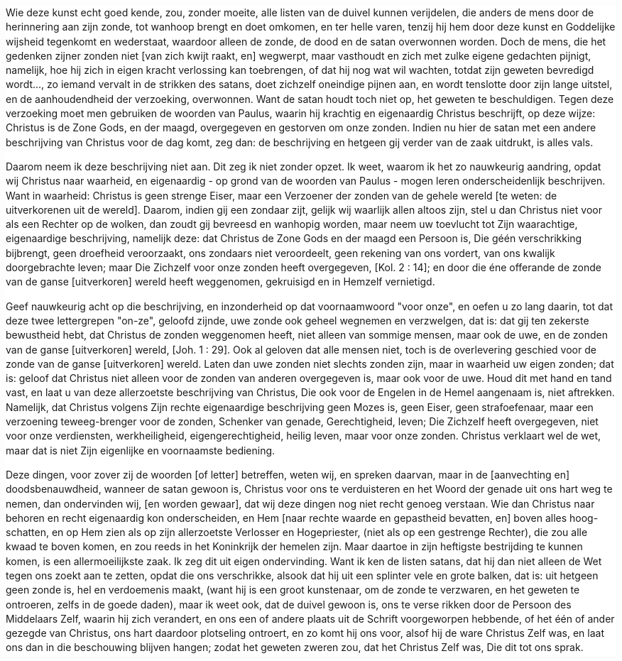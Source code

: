Wie deze kunst echt goed kende, zou, zonder moeite, alle listen van de duivel kunnen verijdelen, die anders de mens door de herinnering aan zijn zonde, tot wanhoop brengt en doet omkomen, en ter helle varen, tenzij hij hem door deze kunst en Goddelijke wijsheid tegenkomt en wederstaat, waardoor alleen de zonde, de dood en de satan overwonnen worden. Doch de mens, die het gedenken zijner zonden niet [van zich kwijt raakt, en] wegwerpt, maar vasthoudt en zich met zulke eigene gedachten pijnigt, namelijk, hoe hij zich in eigen kracht verlossing kan toebrengen, of dat hij nog wat wil wachten, totdat zijn geweten bevredigd wordt..., zo iemand vervalt in de strikken des satans, doet zichzelf oneindige pijnen aan, en wordt tenslotte door zijn lange uitstel, en de aanhoudendheid der verzoeking, overwonnen. Want de satan houdt toch niet op, het geweten te beschuldigen. Tegen deze verzoeking moet men gebruiken de woorden van Paulus, waarin hij krachtig en eigenaardig Christus beschrijft, op deze wijze: Christus is de Zone Gods, en der maagd, overgegeven en gestorven om onze zonden.
Indien nu hier de satan met een andere beschrijving van Christus voor de dag komt, zeg dan: de beschrijving en hetgeen gij verder van de zaak uitdrukt, is alles vals. 

Daarom neem ik deze beschrijving niet aan. Dit zeg ik niet zonder opzet. Ik weet, waarom ik het zo nauwkeurig aandring, opdat wij Christus naar waarheid, en eigenaardig - op grond van de woorden van Paulus - mogen leren onderscheidenlijk beschrijven. Want in waarheid: Christus is geen strenge Eiser, maar een Verzoener der zonden van de gehele wereld [te weten: de uitverkorenen uit de wereld]. Daarom, indien gij een zondaar zijt, gelijk wij waarlijk allen altoos zijn, stel u dan Christus niet voor als een Rechter op de wolken, dan zoudt gij bevreesd en wanhopig worden, maar neem uw toevlucht tot Zijn waarachtige, eigenaardige beschrijving, namelijk deze: dat Christus de Zone Gods en der maagd een Persoon is, Die géén verschrikking bijbrengt, geen droefheid veroorzaakt, ons zondaars niet veroordeelt, geen rekening van ons vordert, van ons kwalijk doorgebrachte leven; maar Die Zichzelf voor onze zonden heeft overgegeven, [Kol. 2 : 14]; en door die éne offerande de zonde van de ganse [uitverkoren] wereld heeft weggenomen, gekruisigd en in Hemzelf vernietigd.

Geef nauwkeurig acht op die beschrijving, en inzonderheid op dat voornaamwoord "voor onze", en oefen u zo lang daarin, tot dat deze twee lettergrepen "on-ze", geloofd zijnde, uwe zonde ook geheel wegnemen en verzwelgen, dat is: dat gij ten zekerste bewustheid hebt, dat Christus de zonden weggenomen heeft, niet alleen van sommige mensen, maar ook de uwe, en de zonden van de ganse [uitverkoren] wereld, [Joh. 1 : 29]. Ook al geloven dat alle mensen niet, toch is de overlevering geschied voor de zonde van de ganse [uitverkoren] wereld. Laten dan uwe zonden niet slechts zonden zijn, maar in waarheid uw eigen zonden; dat is: geloof dat Christus niet alleen voor de zonden van anderen overgegeven is, maar ook voor de uwe. Houd dit met hand en tand vast, en laat u van deze allerzoetste beschrijving van Christus, Die ook voor de Engelen in de Hemel aangenaam is, niet aftrekken. Namelijk, dat Christus volgens Zijn rechte eigenaardige beschrijving geen Mozes is, geen Eiser, geen strafoefenaar, maar een verzoening teweeg-brenger voor de zonden, Schenker van genade, Gerechtigheid, leven; Die Zichzelf heeft overgegeven, niet voor onze verdiensten, werkheiligheid, eigengerechtigheid, heilig leven, maar voor onze zonden. Christus verklaart wel de wet, maar dat is niet Zijn eigenlijke en voornaamste bediening.

Deze dingen, voor zover zij de woorden [of letter] betreffen, weten wij, en spreken daarvan, maar in de [aanvechting en] doodsbenauwdheid, wanneer de satan gewoon is, Christus voor ons te verduisteren en het Woord der genade uit ons hart weg te nemen, dan ondervinden wij, [en worden gewaar], dat wij deze dingen nog niet recht genoeg verstaan. Wie dan Christus naar behoren en recht eigenaardig kon onderscheiden, en Hem [naar rechte waarde en gepastheid bevatten, en] boven alles hoog-schatten, en op Hem zien als op zijn allerzoetste Verlosser en Hogepriester, (niet als op een gestrenge Rechter), die zou alle kwaad te boven komen, en zou reeds in het Koninkrijk der hemelen zijn. Maar daartoe in zijn heftigste bestrijding te kunnen komen, is een allermoeilijkste zaak. Ik zeg dit uit eigen ondervinding. Want ik ken de listen satans, dat hij dan niet alleen de Wet tegen ons zoekt aan te zetten, opdat die ons verschrikke, alsook dat hij uit een splinter vele en grote balken, dat is: uit hetgeen geen zonde is, hel en verdoemenis maakt, (want hij is een groot kunstenaar, om de zonde te verzwaren, en het geweten te ontroeren, zelfs in de goede daden), maar ik weet ook, dat de duivel gewoon is, ons te verse rikken door de Persoon des Middelaars Zelf, waarin hij zich verandert, en ons een of andere plaats uit de Schrift voorgeworpen hebbende, of het één of ander gezegde van Christus, ons hart daardoor plotseling ontroert, en zo komt hij ons voor, alsof hij de ware Christus Zelf was, en laat ons dan in die beschouwing blijven hangen; zodat het geweten zweren zou, dat het Christus Zelf was, Die dit tot ons sprak. 
